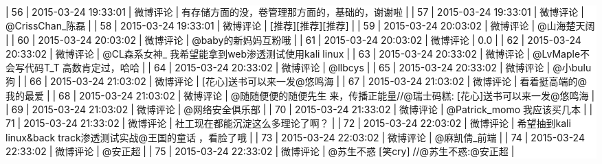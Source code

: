 |      56 | 2015-03-24 19:33:01 | 微博评论                         | 有存储方面的没，卷管理那方面的，基础的，谢谢啦                                                                                                                                                                                                 |
|      57 | 2015-03-24 19:33:01 | 微博评论                         | @CrissChan_陈磊                                                                                                                                                                                                                                |
|      58 | 2015-03-24 19:33:01 | 微博评论                         | [推荐][推荐][推荐]                                                                                                                                                                                                                             |
|      59 | 2015-03-24 20:03:02 | 微博评论                         | @山海楚天阔                                                                                                                                                                                                                                    |
|      60 | 2015-03-24 20:03:02 | 微博评论                         | @baby的新妈妈互粉哦                                                                                                                                                                                                                            |
|      61 | 2015-03-24 20:03:02 | 微博评论                         | 0.0                                                                                                                                                                                                                                            |
|      62 | 2015-03-24 20:33:02 | 微博评论                         | @CL森系女神_ 我希望能拿到web渗透测试使用kali linux                                                                                                                                                                                             |
|      63 | 2015-03-24 20:33:02 | 微博评论                         | @LvMaple不会写代码T_T 高数肯定过，哈哈                                                                                                                                                                                                         |
|      64 | 2015-03-24 20:33:02 | 微博评论                         | @llbcys                                                                                                                                                                                                                                        |
|      65 | 2015-03-24 20:33:02 | 微博评论                         | @小bulu狗                                                                                                                                                                                                                                      |
|      66 | 2015-03-24 21:03:02 | 微博评论                         | [花心]送书可以来一发@悠鸣海                                                                                                                                                                                                                    |
|      67 | 2015-03-24 21:03:02 | 微博评论                         | 看着挺高端的@我的最爱                                                                                                                                                                                                                          |
|      68 | 2015-03-24 21:03:02 | 微博评论                         | @随随便便的随便先生 来，传播正能量//@瑞士码糕: [花心]送书可以来一发@悠鸣海                                                                                                                                                                     |
|      69 | 2015-03-24 21:03:02 | 微博评论                         | @网络安全俱乐部                                                                                                                                                                                                                                |
|      70 | 2015-03-24 21:33:02 | 微博评论                         | @Patrick_momo 我应该买几本                                                                                                                                                                                                                     |
|      71 | 2015-03-24 21:33:02 | 微博评论                         | 社工现在都能沉淀这么多理论了啊？                                                                                                                                                                                                               |
|      72 | 2015-03-24 22:03:02 | 微博评论                         | 希望抽到kali linux&amp;back track渗透测试实战@王国的童话 ，看脸了哦                                                                                                                                                                            |
|      73 | 2015-03-24 22:03:02 | 微博评论                         | @麻凯倩_前端                                                                                                                                                                                                                                   |
|      74 | 2015-03-24 22:33:02 | 微博评论                         | @安正超                                                                                                                                                                                                                                        |
|      75 | 2015-03-24 22:33:02 | 微博评论                         | @苏生不惑 [笑cry] //@苏生不惑:@安正超                                                                                                                                                                                                          |